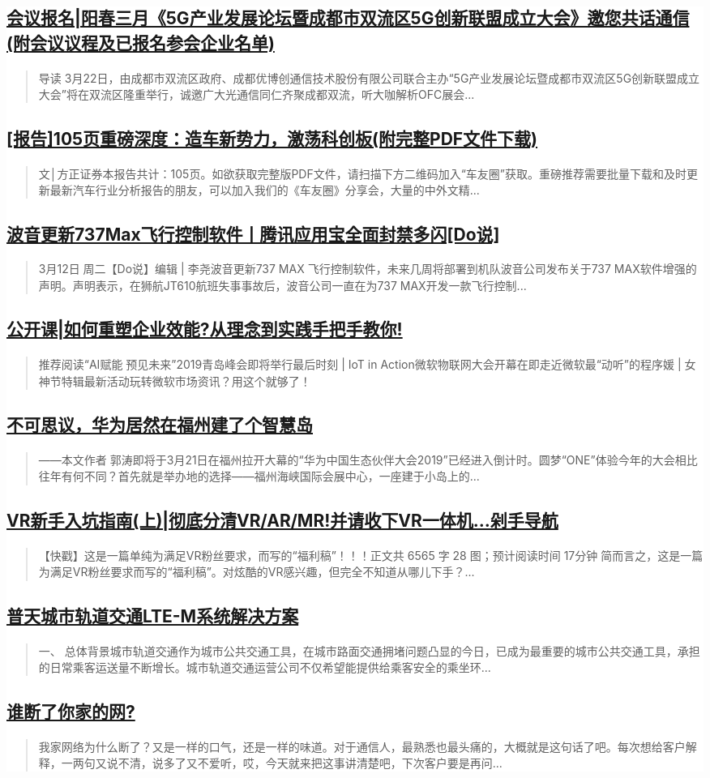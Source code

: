  ## [会议报名|阳春三月《5G产业发展论坛暨成都市双流区5G创新联盟成立大会》邀您共话通信(附会议议程及已报名参会企业名单)](http://mp.weixin.qq.com/s?src=11&timestamp=1552447806&ver=1481&signature=OmX3MWTkivOhC-9Z18Wn1z9e27VmJdTgh0TkJVnSoJ1dFMBYxdMiyToNJWrn40qL1SjEj0lJD92IVBRA2TD5nWzFefIDcSsqiAKJJEJjvrb8pimCHy8oDMrZwC88L99q&new=1)
 > 导读     3月22日，由成都市双流区政府、成都优博创通信技术股份有限公司联合主办“5G产业发展论坛暨成都市双流区5G创新联盟成立大会”将在双流区隆重举行，诚邀广大光通信同仁齐聚成都双流，听大咖解析OFC展会...
 ## [\[报告\]105页重磅深度：造车新势力，激荡科创板(附完整PDF文件下载)](http://mp.weixin.qq.com/s?src=11&timestamp=1552447806&ver=1481&signature=jYZe4Va0bLnm-u66tQrX2tXZpujUX415Uw-DMskRcj2lgLxISXq2CLhYl1CnUE*A7jBIoo7T4nJrsc-uCFnUeDxnITYV1W4siJLLmTl-JUJFI8Hf1ENIvXQddm7NuSEq&new=1)
 > 文│方正证券本报告共计：105页。如欲获取完整版PDF文件，请扫描下方二维码加入“车友圈”获取。重磅推荐需要批量下载和及时更新最新汽车行业分析报告的朋友，可以加入我们的《车友圈》分享会，大量的中外文精...
 ## [波音更新737Max飞行控制软件丨腾讯应用宝全面封禁多闪\[Do说\]](http://mp.weixin.qq.com/s?src=11&timestamp=1552447806&ver=1481&signature=5RT70QVp-b7oWGmTQVkYcsFBpXTWqdT*mOUqCYGDgLn5l4k3rRJYctoHDMg41zfxKpiYP01XHwua2sA6*KklzCzVsrxNoYTNoqE8CI4k*2P24IK*4dTbLpP60II4aSam&new=1)
 > 3月12日 周二【Do说】编辑 | 李尧波音更新737 MAX 飞行控制软件，未来几周将部署到机队波音公司发布关于737 MAX软件增强的声明。声明表示，在狮航JT610航班失事事故后，波音公司一直在为737 MAX开发一款飞行控制...
 ## [公开课|如何重塑企业效能?从理念到实践手把手教你!](http://mp.weixin.qq.com/s?src=11&timestamp=1552447806&ver=1481&signature=8dEVDjvWEnQq-KsLSoc2JRXmGr2WVldEX*6XZXIA9ycRD5eL3eCt2NCTTMurIY7G1n8ZxM-7qC2tTNMhE0pQsbkK-vMq*t77k-w9OAuIlYI7Hv*q*x02-YViWHKAglGA&new=1)
 > 推荐阅读“AI赋能 预见未来”2019青岛峰会即将举行最后时刻 | IoT in Action微软物联网大会开幕在即走近微软最“动听”的程序媛 | 女神节特辑最新活动玩转微软市场资讯？用这个就够了！
 ## [不可思议，华为居然在福州建了个智慧岛](http://mp.weixin.qq.com/s?src=11&timestamp=1552447806&ver=1481&signature=lclROKb3pzHe6wdHXDZgFtE4vc*DaSs1bXI9un2RSqHOYY-l3H3QWcwEH9mX6MaPBglmkdOtB1hC6K6m49dWh7-fz3IR2*LmFcjfjZbnTl1qbSjR7g8hl7z8ZgSKoc4D&new=1)
 > ——本文作者 郭涛即将于3月21日在福州拉开大幕的“华为中国生态伙伴大会2019”已经进入倒计时。圆梦“ONE”体验今年的大会相比往年有何不同？首先就是举办地的选择——福州海峡国际会展中心，一座建于小岛上的...
 ## [VR新手入坑指南(上)|彻底分清VR/AR/MR!并请收下VR一体机…剁手导航](http://mp.weixin.qq.com/s?src=11&timestamp=1552447806&ver=1481&signature=NU*6VbNMQqygbhBRFhHi6gCc1bt*DimeG9V7dCrs7qmkr*n9Fr1fIXnwUUjqAP5R9ETin0hvnOBRwJ5DSsRgUMHlbUnjSCpRxE9YBkNvDmZE7lIXAT9YcSinvhwk8I6k&new=1)
 > 【快戳】这是一篇单纯为满足VR粉丝要求，而写的“福利稿”！！！正文共 6565 字 28 图；预计阅读时间 17分钟 简而言之，这是一篇为满足VR粉丝要求而写的“福利稿”。对炫酷的VR感兴趣，但完全不知道从哪儿下手？...
 ## [普天城市轨道交通LTE-M系统解决方案](http://mp.weixin.qq.com/s?src=11&timestamp=1552447806&ver=1481&signature=q4j4s3w6ITHpnzbKdGjlKoVV6jATLeNoA1PFYzP93xBG*2LdAtIl3aMdc4A1PaBq4SMxVFDDMxNXWJrPSIPnjQ5UaG8hWZvou3F2oo5L518y396-HWgq28xSrfdVYIUL&new=1)
 > 一、 总体背景城市轨道交通作为城市公共交通工具，在城市路面交通拥堵问题凸显的今日，已成为最重要的城市公共交通工具，承担的日常乘客运送量不断增长。城市轨道交通运营公司不仅希望能提供给乘客安全的乘坐环...
 ## [谁断了你家的网?](http://mp.weixin.qq.com/s?src=11&timestamp=1552447806&ver=1481&signature=t*0cVLQwLLnL1zeRuZVixcqmm4j8p1SyrmiYmNCa9jPBtcLdmY65UH6RACHK90STEcyQWAOi**l2i8ajM2mnFc9UVkd-KE6lYo4qH9tS81zs2IP7WEYOjj62FnilMMHN&new=1)
 > 我家网络为什么断了？又是一样的口气，还是一样的味道。对于通信人，最熟悉也最头痛的，大概就是这句话了吧。每次想给客户解释，一两句又说不清，说多了又不爱听，哎，今天就来把这事讲清楚吧，下次客户要是再问...